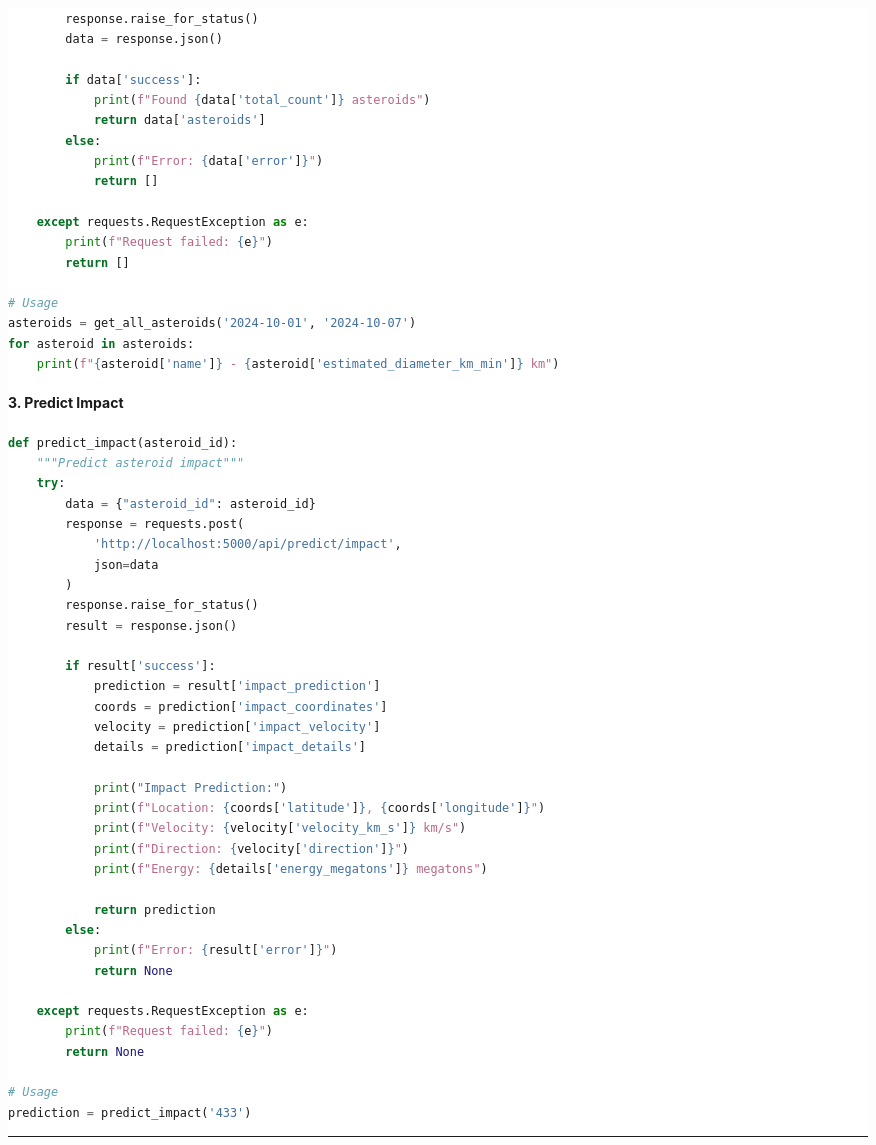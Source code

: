```python
        response.raise_for_status()
        data = response.json()
        
        if data['success']:
            print(f"Found {data['total_count']} asteroids")
            return data['asteroids']
        else:
            print(f"Error: {data['error']}")
            return []
            
    except requests.RequestException as e:
        print(f"Request failed: {e}")
        return []

# Usage
asteroids = get_all_asteroids('2024-10-01', '2024-10-07')
for asteroid in asteroids:
    print(f"{asteroid['name']} - {asteroid['estimated_diameter_km_min']} km")
```

#### 3. Predict Impact
```python
def predict_impact(asteroid_id):
    """Predict asteroid impact"""
    try:
        data = {"asteroid_id": asteroid_id}
        response = requests.post(
            'http://localhost:5000/api/predict/impact',
            json=data
        )
        response.raise_for_status()
        result = response.json()
        
        if result['success']:
            prediction = result['impact_prediction']
            coords = prediction['impact_coordinates']
            velocity = prediction['impact_velocity']
            details = prediction['impact_details']
            
            print("Impact Prediction:")
            print(f"Location: {coords['latitude']}, {coords['longitude']}")
            print(f"Velocity: {velocity['velocity_km_s']} km/s")
            print(f"Direction: {velocity['direction']}")
            print(f"Energy: {details['energy_megatons']} megatons")
            
            return prediction
        else:
            print(f"Error: {result['error']}")
            return None
            
    except requests.RequestException as e:
        print(f"Request failed: {e}")
        return None

# Usage
prediction = predict_impact('433')
```

---